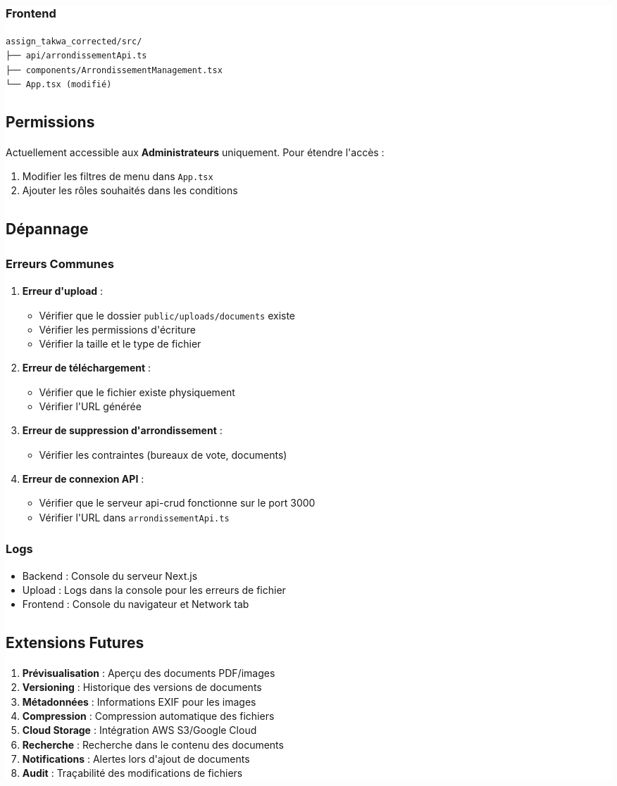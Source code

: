 ### Frontend
```
assign_takwa_corrected/src/
├── api/arrondissementApi.ts
├── components/ArrondissementManagement.tsx
└── App.tsx (modifié)
```

## Permissions

Actuellement accessible aux **Administrateurs** uniquement. Pour étendre l'accès :

1. Modifier les filtres de menu dans `App.tsx`
2. Ajouter les rôles souhaités dans les conditions

## Dépannage

### Erreurs Communes

1. **Erreur d'upload** :
   - Vérifier que le dossier `public/uploads/documents` existe
   - Vérifier les permissions d'écriture
   - Vérifier la taille et le type de fichier

2. **Erreur de téléchargement** :
   - Vérifier que le fichier existe physiquement
   - Vérifier l'URL générée

3. **Erreur de suppression d'arrondissement** :
   - Vérifier les contraintes (bureaux de vote, documents)

4. **Erreur de connexion API** :
   - Vérifier que le serveur api-crud fonctionne sur le port 3000
   - Vérifier l'URL dans `arrondissementApi.ts`

### Logs

- Backend : Console du serveur Next.js
- Upload : Logs dans la console pour les erreurs de fichier
- Frontend : Console du navigateur et Network tab

## Extensions Futures

1. **Prévisualisation** : Aperçu des documents PDF/images
2. **Versioning** : Historique des versions de documents
3. **Métadonnées** : Informations EXIF pour les images
4. **Compression** : Compression automatique des fichiers
5. **Cloud Storage** : Intégration AWS S3/Google Cloud
6. **Recherche** : Recherche dans le contenu des documents
7. **Notifications** : Alertes lors d'ajout de documents
8. **Audit** : Traçabilité des modifications de fichiers
